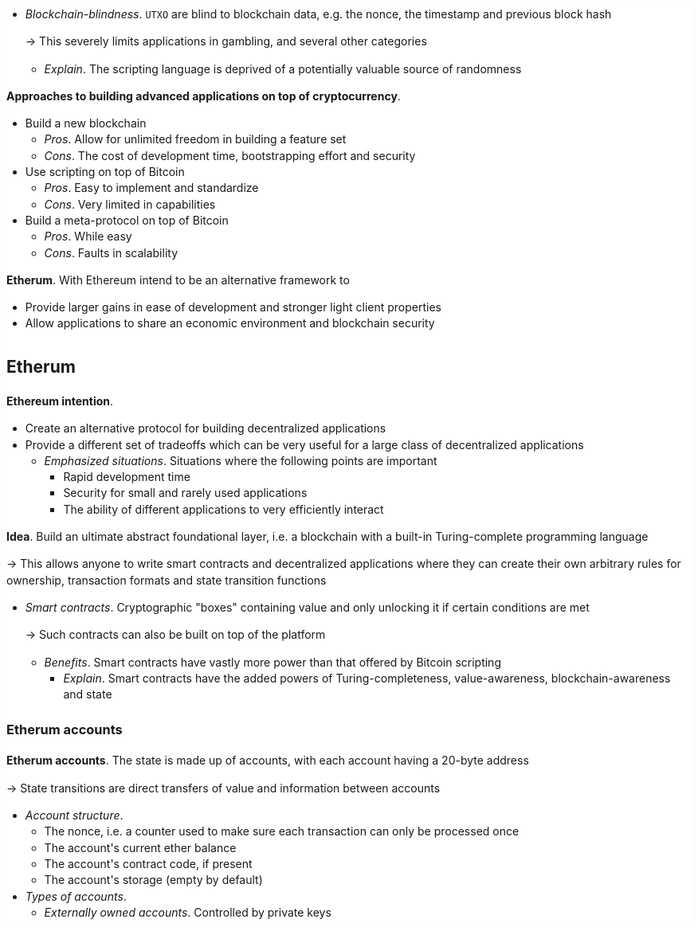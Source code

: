 * *Blockchain-blindness*. `UTXO` are blind to blockchain data, e.g. the nonce, the timestamp and previous block hash
    
    $\to$ This severely limits applications in gambling, and several other categories
    * *Explain*. The scripting language is deprived of a potentially valuable source of randomness

**Approaches to building advanced applications on top of cryptocurrency**.
* Build a new blockchain
    * *Pros*. Allow for unlimited freedom in building a feature set
    * *Cons*. The cost of development time, bootstrapping effort and security
* Use scripting on top of Bitcoin
    * *Pros*. Easy to implement and standardize
    * *Cons*. Very limited in capabilities
* Build a meta-protocol on top of Bitcoin
    * *Pros*. While easy
    * *Cons*. Faults in scalability

**Etherum**. With Ethereum intend to be an alternative framework to 
* Provide larger gains in ease of development and stronger light client properties
* Allow applications to share an economic environment and blockchain security

## Etherum
**Ethereum intention**. 
* Create an alternative protocol for building decentralized applications
* Provide a different set of tradeoffs which can be very useful for a large class of decentralized applications
    * *Emphasized situations*. Situations where the following points are important
        * Rapid development time
        * Security for small and rarely used applications
        * The ability of different applications to very efficiently interact

**Idea**. Build an ultimate abstract foundational layer, i.e. a blockchain with a built-in Turing-complete programming language

$\to$ This allows anyone to write smart contracts and decentralized applications where they can create their own arbitrary rules for ownership, transaction formats and state transition functions
* *Smart contracts*. Cryptographic "boxes" containing value and only unlocking it if certain conditions are met
    
    $\to$ Such contracts can also be built on top of the platform
    * *Benefits*. Smart contracts have vastly more power than that offered by Bitcoin scripting
        * *Explain*. Smart contracts have the added powers of Turing-completeness, value-awareness, blockchain-awareness and state

### Etherum accounts
**Etherum accounts**. The state is made up of accounts, with each account having a 20-byte address

$\to$ State transitions are direct transfers of value and information between accounts
* *Account structure*.
    * The nonce, i.e. a counter used to make sure each transaction can only be processed once
    * The account's current ether balance
    * The account's contract code, if present
    * The account's storage (empty by default)
* *Types of accounts*. 
    * *Externally owned accounts*. Controlled by private keys
